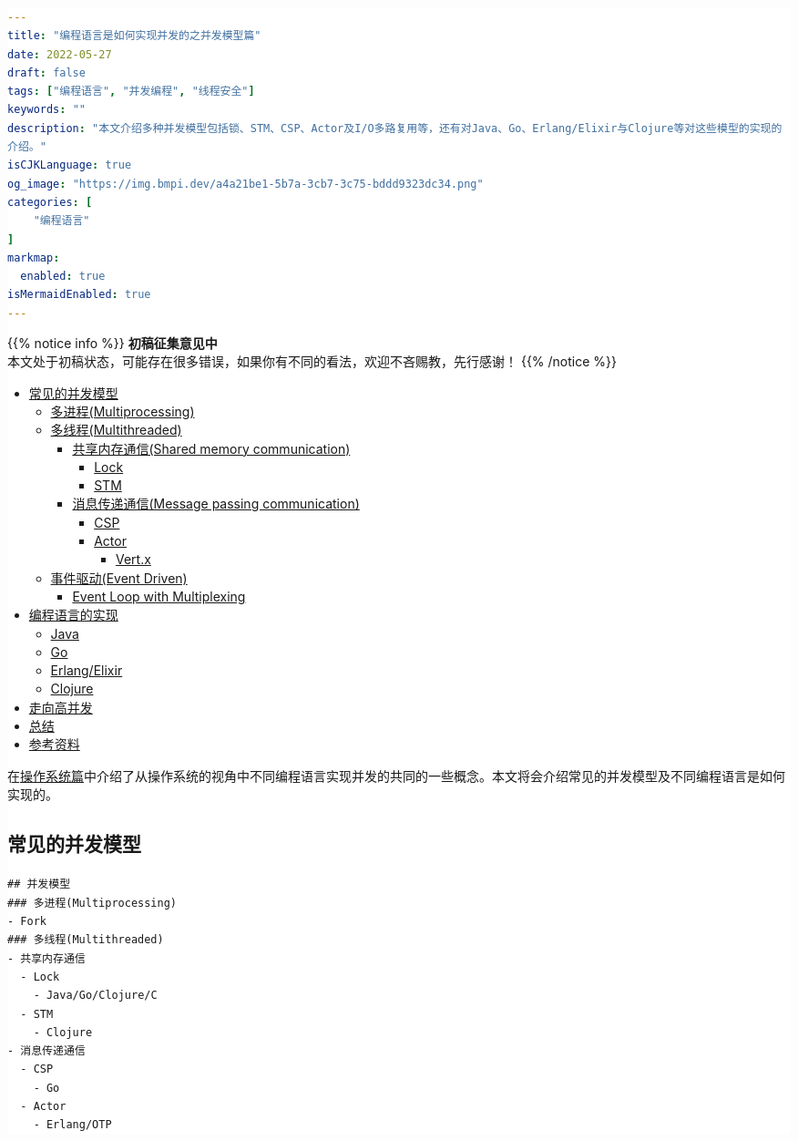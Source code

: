 ```yaml
---
title: "编程语言是如何实现并发的之并发模型篇"
date: 2022-05-27
draft: false
tags: ["编程语言", "并发编程", "线程安全"]
keywords: ""
description: "本文介绍多种并发模型包括锁、STM、CSP、Actor及I/O多路复用等，还有对Java、Go、Erlang/Elixir与Clojure等对这些模型的实现的介绍。"
isCJKLanguage: true
og_image: "https://img.bmpi.dev/a4a21be1-5b7a-3cb7-3c75-bddd9323dc34.png"
categories: [
    "编程语言"
]
markmap:
  enabled: true
isMermaidEnabled: true
---
```


{{% notice info %}}
<strong>初稿征集意见中</strong></br>
本文处于初稿状态，可能存在很多错误，如果你有不同的看法，欢迎不吝赐教，先行感谢！
{{% /notice %}}

- [常见的并发模型](#常见的并发模型)
  - [多进程(Multiprocessing)](#多进程multiprocessing)
  - [多线程(Multithreaded)](#多线程multithreaded)
    - [共享内存通信(Shared memory communication)](#共享内存通信shared-memory-communication)
      - [Lock](#lock)
      - [STM](#stm)
    - [消息传递通信(Message passing communication)](#消息传递通信message-passing-communication)
      - [CSP](#csp)
      - [Actor](#actor)
        - [Vert.x](#vertx)
  - [事件驱动(Event Driven)](#事件驱动event-driven)
    - [Event Loop with Multiplexing](#event-loop-with-multiplexing)
- [编程语言的实现](#编程语言的实现)
  - [Java](#java)
  - [Go](#go)
  - [Erlang/Elixir](#erlangelixir)
  - [Clojure](#clojure)
- [走向高并发](#走向高并发)
- [总结](#总结)
- [参考资料](#参考资料)

在[操作系统篇](/dev/deep-in-program-language/how-to-implement-concurrency/os-scheduling/)中介绍了从操作系统的视角中不同编程语言实现并发的共同的一些概念。本文将会介绍常见的并发模型及不同编程语言是如何实现的。

## 常见的并发模型

```markmap
## 并发模型
### 多进程(Multiprocessing)
- Fork
### 多线程(Multithreaded)
- 共享内存通信
  - Lock
    - Java/Go/Clojure/C
  - STM
    - Clojure
- 消息传递通信
  - CSP
    - Go
  - Actor
    - Erlang/OTP
```